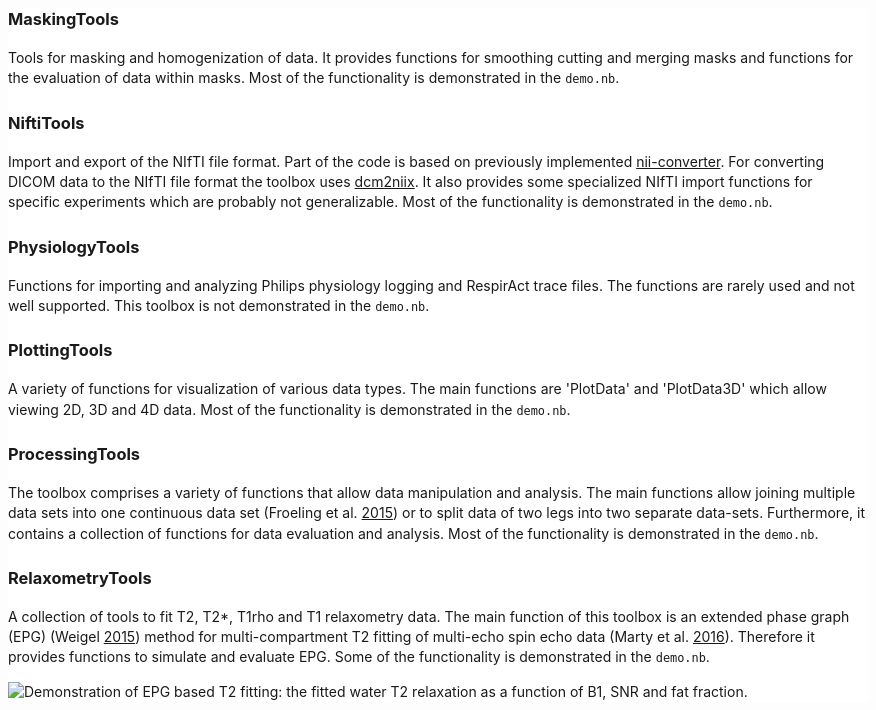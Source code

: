 ### MaskingTools

Tools for masking and homogenization of data. It provides functions for
smoothing cutting and merging masks and functions for the evaluation of
data within masks. Most of the functionality is demonstrated in the
`demo.nb`.

### NiftiTools

Import and export of the NIfTI file format. Part of the code is based on
previously implemented
[nii-converter](https://github.com/tomdelahaije/nifti-converter). For
converting DICOM data to the NIfTI file format the toolbox uses
[dcm2niix](https://github.com/rordenlab/dcm2niix/releases). It also
provides some specialized NIfTI import functions for specific
experiments which are probably not generalizable. Most of the
functionality is demonstrated in the `demo.nb`.

### PhysiologyTools

Functions for importing and analyzing Philips physiology logging and
RespirAct trace files. The functions are rarely used and not well
supported. This toolbox is not demonstrated in the `demo.nb`.

### PlottingTools

A variety of functions for visualization of various data types. The main
functions are 'PlotData' and 'PlotData3D' which allow viewing 2D, 3D and
4D data. Most of the functionality is demonstrated in the `demo.nb`.

### ProcessingTools

The toolbox comprises a variety of functions that allow data
manipulation and analysis. The main functions allow joining multiple
data sets into one continuous data set (Froeling et al.
[2015](#ref-Froeling2015)) or to split data of two legs into two
separate data-sets. Furthermore, it contains a collection of functions
for data evaluation and analysis. Most of the functionality is
demonstrated in the `demo.nb`.

### RelaxometryTools

A collection of tools to fit T2, T2\*, T1rho and T1 relaxometry data.
The main function of this toolbox is an extended phase graph (EPG)
(Weigel [2015](#ref-Weigel2015)) method for multi-compartment T2 fitting
of multi-echo spin echo data (Marty et al. [2016](#ref-Marty2016)).
Therefore it provides functions to simulate and evaluate EPG. Some of
the functionality is demonstrated in the `demo.nb`.

![Demonstration of EPG based T2 fitting: the fitted water T2 relaxation
as a function of B1, SNR and fat
fraction.](\QMRITools\images\epg-t2.png)
